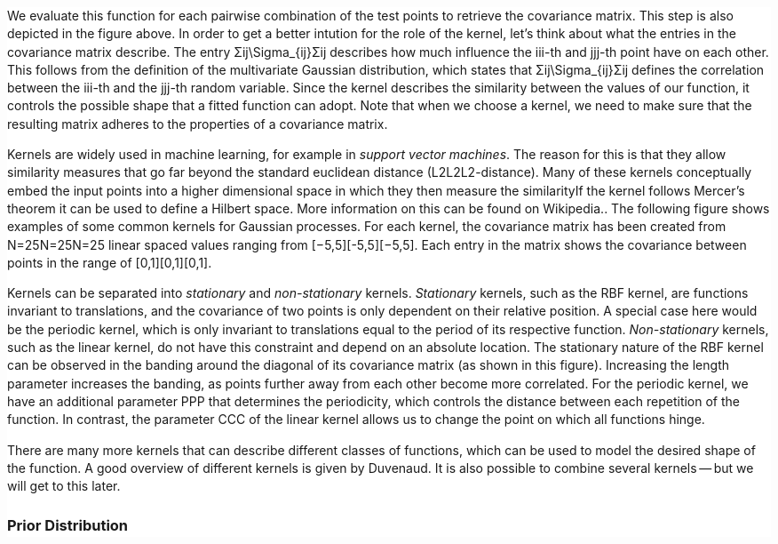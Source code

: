 

 We evaluate this function for each pairwise combination of the test points to retrieve the covariance matrix.
 This step is also depicted in the figure above.
 In order to get a better intution for the role of the kernel, let’s think about what the entries in the covariance matrix describe.
 The entry Σij\Sigma_{ij}Σij​ describes how much influence the iii-th and jjj-th point have on each other.
 This follows from the definition of the multivariate Gaussian distribution, which states that Σij\Sigma_{ij}Σij​ defines the correlation between the iii-th and the jjj-th random variable.
 Since the kernel describes the similarity between the values of our function, it controls the possible shape that a fitted function can adopt.
 Note that when we choose a kernel, we need to make sure that the resulting matrix adheres to the properties of a covariance matrix.
 


 Kernels are widely used in machine learning, for example in *support vector machines*.
 The reason for this is that they allow similarity measures that go far beyond the standard euclidean distance (L2L2L2-distance).
 Many of these kernels conceptually embed the input points into a higher dimensional space in which they then measure the similarityIf the kernel follows Mercer’s theorem it can be used to define a Hilbert space. More information on this can be found on Wikipedia..
 The following figure shows examples of some common kernels for Gaussian processes.
 For each kernel, the covariance matrix has been created from N=25N=25N=25 linear spaced values ranging from [−5,5][-5,5][−5,5]. Each entry in the matrix shows the covariance between points in the range of [0,1][0,1][0,1].
 

 Kernels can be separated into *stationary* and *non-stationary* kernels. *Stationary* kernels, such
 as the RBF kernel, are functions invariant to translations, and the covariance of two points is only
 dependent on their relative position. A special case here would be the periodic kernel, which is only invariant to translations equal to the period of its respective function. *Non-stationary* kernels, such as the linear kernel, do not have this
 constraint and depend on an absolute location. The stationary nature of the RBF kernel can be observed in the
 banding around the diagonal of its covariance matrix (as shown in this figure). Increasing the length parameter increases the banding, as
 points further away from each other become more correlated. For the periodic kernel, we have an additional parameter
 PPP that determines the periodicity, which controls the distance between each repetition of the function.
 In contrast, the parameter CCC of the linear kernel allows us to change the point on which all functions hinge.
 


 There are many more kernels that can describe different classes of functions, which can be used to model the desired shape of the function.
 A good overview of different kernels is given by Duvenaud.
 It is also possible to combine several kernels — but we will get to this later.
 

### Prior Distribution
